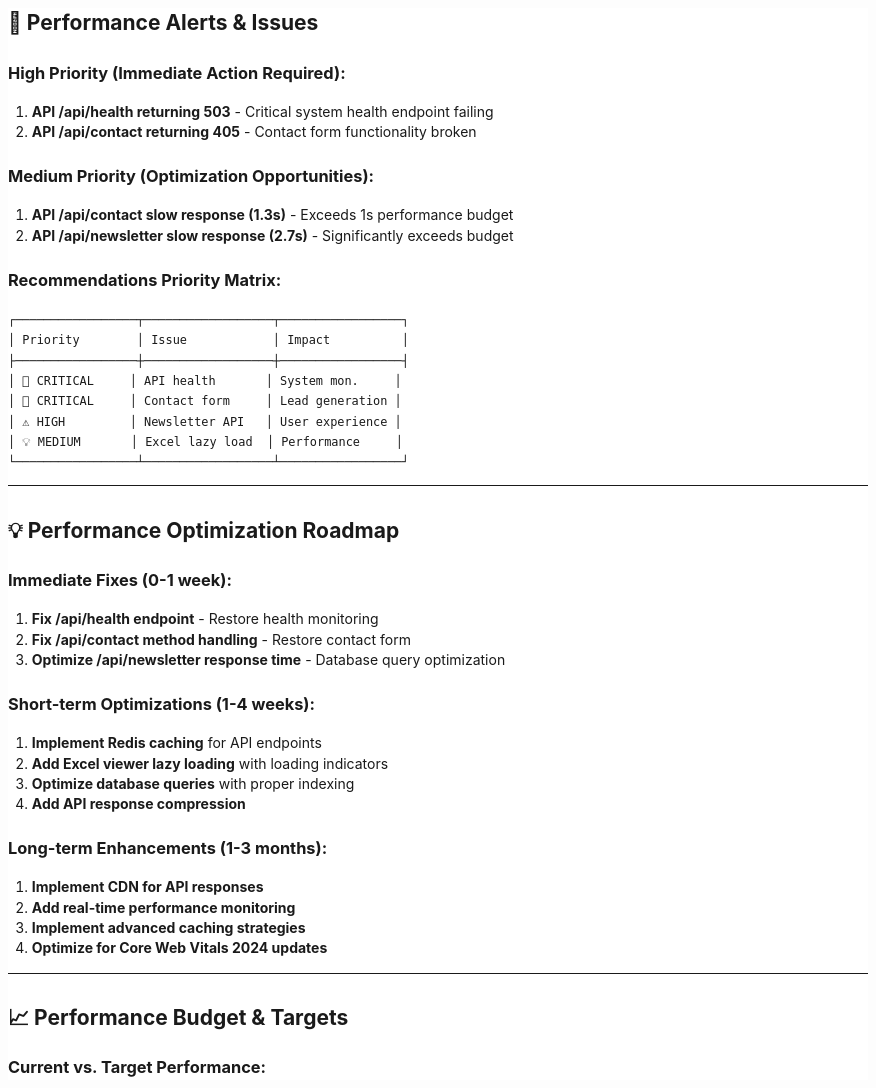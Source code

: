 
## 🚨 Performance Alerts & Issues

### High Priority (Immediate Action Required):
1. **API /api/health returning 503** - Critical system health endpoint failing
2. **API /api/contact returning 405** - Contact form functionality broken

### Medium Priority (Optimization Opportunities):
1. **API /api/contact slow response (1.3s)** - Exceeds 1s performance budget
2. **API /api/newsletter slow response (2.7s)** - Significantly exceeds budget

### Recommendations Priority Matrix:
```
┌─────────────────┬──────────────────┬─────────────────┐
│ Priority        │ Issue            │ Impact          │
├─────────────────┼──────────────────┼─────────────────┤
│ 🚨 CRITICAL     │ API health       │ System mon.     │
│ 🚨 CRITICAL     │ Contact form     │ Lead generation │
│ ⚠️ HIGH         │ Newsletter API   │ User experience │
│ 💡 MEDIUM       │ Excel lazy load  │ Performance     │
└─────────────────┴──────────────────┴─────────────────┘
```

---

## 💡 Performance Optimization Roadmap

### Immediate Fixes (0-1 week):
1. **Fix /api/health endpoint** - Restore health monitoring
2. **Fix /api/contact method handling** - Restore contact form
3. **Optimize /api/newsletter response time** - Database query optimization

### Short-term Optimizations (1-4 weeks):
1. **Implement Redis caching** for API endpoints
2. **Add Excel viewer lazy loading** with loading indicators
3. **Optimize database queries** with proper indexing
4. **Add API response compression**

### Long-term Enhancements (1-3 months):
1. **Implement CDN for API responses**
2. **Add real-time performance monitoring**
3. **Implement advanced caching strategies**
4. **Optimize for Core Web Vitals 2024 updates**

---

## 📈 Performance Budget & Targets

### Current vs. Target Performance:
